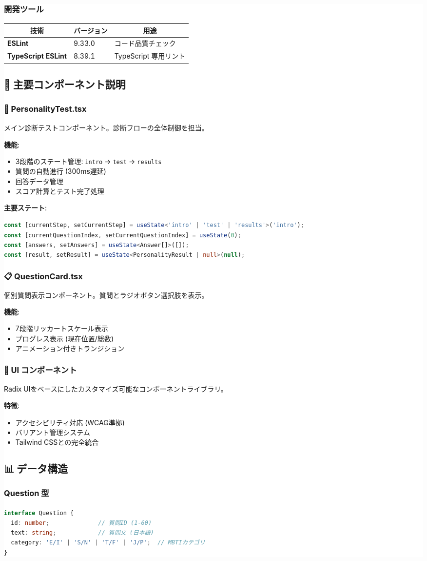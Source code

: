 ### 開発ツール
| 技術 | バージョン | 用途 |
|------|-----------|------|
| **ESLint** | 9.33.0 | コード品質チェック |
| **TypeScript ESLint** | 8.39.1 | TypeScript 専用リント |

## 📝 主要コンポーネント説明

### 🎯 PersonalityTest.tsx
メイン診断テストコンポーネント。診断フローの全体制御を担当。

**機能**:
- 3段階のステート管理: `intro` → `test` → `results`
- 質問の自動進行 (300ms遅延)
- 回答データ管理
- スコア計算とテスト完了処理

**主要ステート**:
```typescript
const [currentStep, setCurrentStep] = useState<'intro' | 'test' | 'results'>('intro');
const [currentQuestionIndex, setCurrentQuestionIndex] = useState(0);
const [answers, setAnswers] = useState<Answer[]>([]);
const [result, setResult] = useState<PersonalityResult | null>(null);
```

### 📋 QuestionCard.tsx
個別質問表示コンポーネント。質問とラジオボタン選択肢を表示。

**機能**:
- 7段階リッカートスケール表示
- プログレス表示 (現在位置/総数)
- アニメーション付きトランジション

### 🎨 UI コンポーネント
Radix UIをベースにしたカスタマイズ可能なコンポーネントライブラリ。

**特徴**:
- アクセシビリティ対応 (WCAG準拠)
- バリアント管理システム
- Tailwind CSSとの完全統合

## 📊 データ構造

### Question 型
```typescript
interface Question {
  id: number;              // 質問ID (1-60)
  text: string;            // 質問文 (日本語)
  category: 'E/I' | 'S/N' | 'T/F' | 'J/P';  // MBTIカテゴリ
}
```
